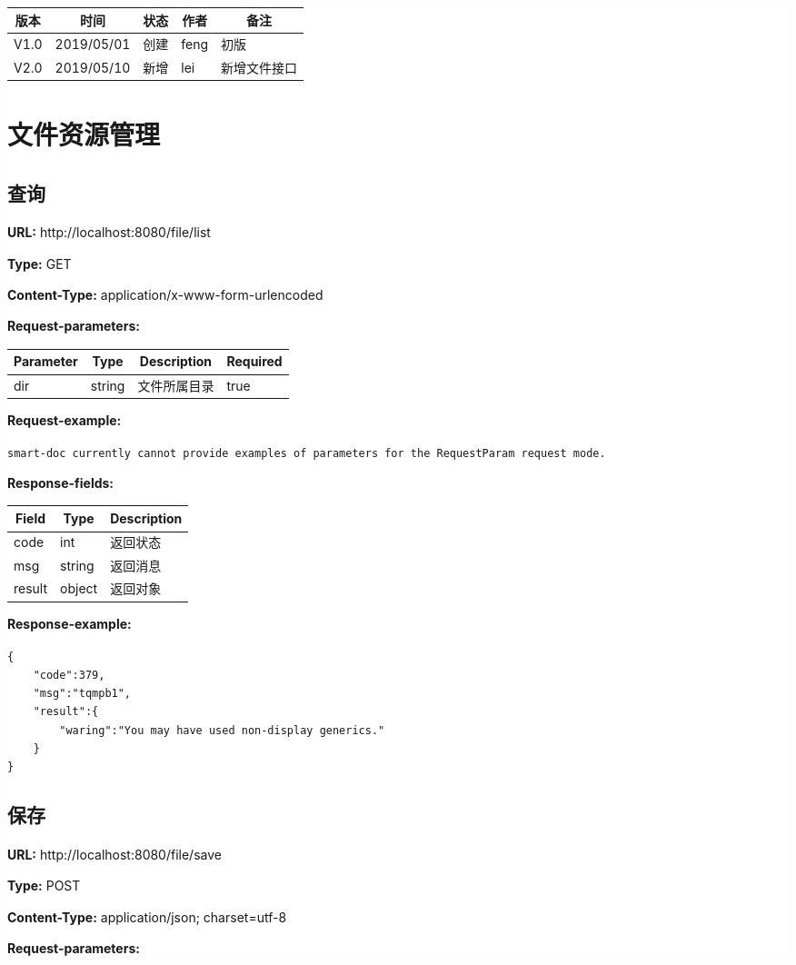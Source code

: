 版本 |  时间  | 状态 | 作者 |  备注
------|--------|-----|------| -------
V1.0|2019/05/01|创建|feng|初版
V2.0|2019/05/10|新增|lei|新增文件接口



# 文件资源管理
## 查询
**URL:** http://localhost:8080/file/list

**Type:** GET

**Content-Type:** application/x-www-form-urlencoded


**Request-parameters:**

Parameter | Type|Description|Required
---|---|---|---
dir|string|文件所属目录|true


**Request-example:**
```
smart-doc currently cannot provide examples of parameters for the RequestParam request mode.
```
**Response-fields:**

Field | Type|Description
---|---|---
code|int|返回状态
msg|string|返回消息
result|object|返回对象


**Response-example:**
```
{
	"code":379,
	"msg":"tqmpb1",
	"result":{
		"waring":"You may have used non-display generics."
	}
}
```

## 保存
**URL:** http://localhost:8080/file/save

**Type:** POST

**Content-Type:** application/json; charset=utf-8


**Request-parameters:**

